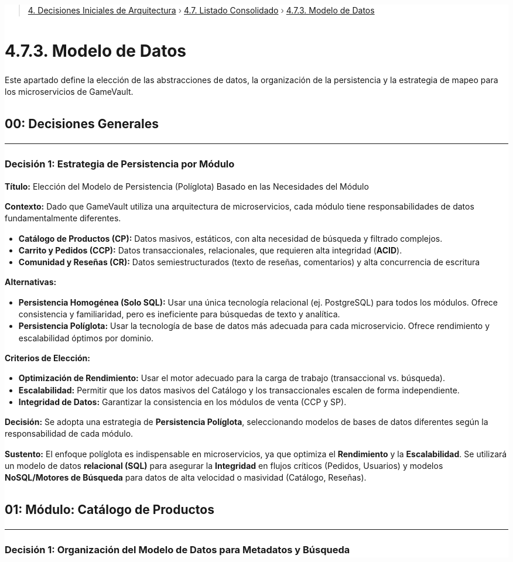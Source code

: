 > [4. Decisiones Iniciales de Arquitectura](../../4.md) › [4.7. Listado Consolidado](../4.7.md) › [4.7.3. Modelo de Datos](4.7.3.md)

# 4.7.3. Modelo de Datos

Este apartado define la elección de las abstracciones de datos, la organización de la persistencia y la estrategia de mapeo para los microservicios de GameVault.

## 00: Decisiones Generales
---
### Decisión 1: Estrategia de Persistencia por Módulo

**Título:**
Elección del Modelo de Persistencia (Políglota) Basado en las Necesidades del Módulo

**Contexto:**
Dado que GameVault utiliza una arquitectura de microservicios, cada módulo tiene responsabilidades de datos fundamentalmente diferentes.

* **Catálogo de Productos (CP):** Datos masivos, estáticos, con alta necesidad de búsqueda y filtrado complejos.
* **Carrito y Pedidos (CCP):** Datos transaccionales, relacionales, que requieren alta integridad (**ACID**).
* **Comunidad y Reseñas (CR):** Datos semiestructurados (texto de reseñas, comentarios) y alta concurrencia de escritura

**Alternativas:**

* **Persistencia Homogénea (Solo SQL):** Usar una única tecnología relacional (ej. PostgreSQL) para todos los módulos. Ofrece consistencia y familiaridad, pero es ineficiente para búsquedas de texto y analítica.
* **Persistencia Políglota:** Usar la tecnología de base de datos más adecuada para cada microservicio. Ofrece rendimiento y escalabilidad óptimos por dominio.

**Criterios de Elección:**

* **Optimización de Rendimiento:** Usar el motor adecuado para la carga de trabajo (transaccional vs. búsqueda).
* **Escalabilidad:** Permitir que los datos masivos del Catálogo y los transaccionales escalen de forma independiente.
* **Integridad de Datos:** Garantizar la consistencia en los módulos de venta (CCP y SP).

**Decisión:**
Se adopta una estrategia de **Persistencia Políglota**, seleccionando modelos de bases de datos diferentes según la responsabilidad de cada módulo.

**Sustento:**
El enfoque políglota es indispensable en microservicios, ya que optimiza el **Rendimiento** y la **Escalabilidad**. Se utilizará un modelo de datos **relacional (SQL)** para asegurar la **Integridad** en flujos críticos (Pedidos, Usuarios) y modelos **NoSQL/Motores de Búsqueda** para datos de alta velocidad o masividad (Catálogo, Reseñas).

## 01: Módulo: Catálogo de Productos
---
### Decisión 1: Organización del Modelo de Datos para Metadatos y Búsqueda

